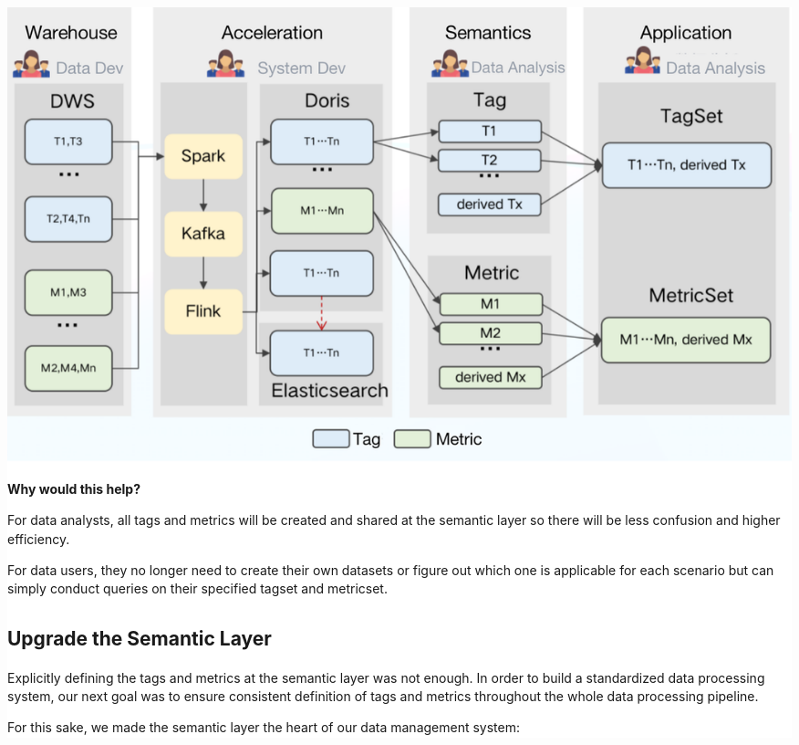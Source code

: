 ![](../static/images/TME/TME_4.png)

**Why would this help?**

For data analysts, all tags and metrics will be created and shared at the semantic layer so there will be less confusion and higher efficiency.

For data users, they no longer need to create their own datasets or figure out which one is applicable for each scenario but can simply conduct queries on their specified tagset and metricset.

## Upgrade the Semantic Layer

Explicitly defining the tags and metrics at the semantic layer was not enough. In order to build a standardized data processing system, our next goal was to ensure consistent definition of tags and metrics throughout the whole data processing pipeline.

For this sake, we made the semantic layer the heart of our data management system:
